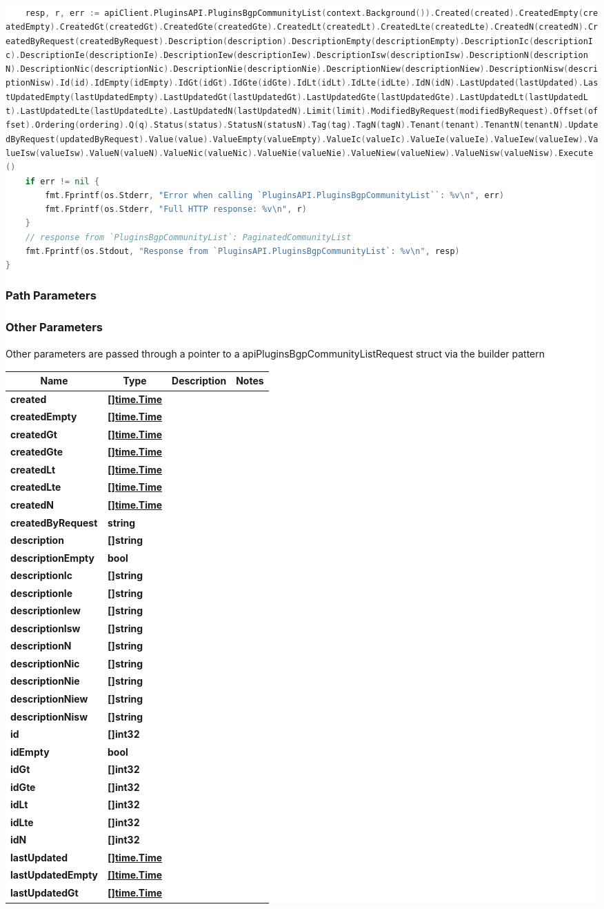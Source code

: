 ```go
	resp, r, err := apiClient.PluginsAPI.PluginsBgpCommunityList(context.Background()).Created(created).CreatedEmpty(createdEmpty).CreatedGt(createdGt).CreatedGte(createdGte).CreatedLt(createdLt).CreatedLte(createdLte).CreatedN(createdN).CreatedByRequest(createdByRequest).Description(description).DescriptionEmpty(descriptionEmpty).DescriptionIc(descriptionIc).DescriptionIe(descriptionIe).DescriptionIew(descriptionIew).DescriptionIsw(descriptionIsw).DescriptionN(descriptionN).DescriptionNic(descriptionNic).DescriptionNie(descriptionNie).DescriptionNiew(descriptionNiew).DescriptionNisw(descriptionNisw).Id(id).IdEmpty(idEmpty).IdGt(idGt).IdGte(idGte).IdLt(idLt).IdLte(idLte).IdN(idN).LastUpdated(lastUpdated).LastUpdatedEmpty(lastUpdatedEmpty).LastUpdatedGt(lastUpdatedGt).LastUpdatedGte(lastUpdatedGte).LastUpdatedLt(lastUpdatedLt).LastUpdatedLte(lastUpdatedLte).LastUpdatedN(lastUpdatedN).Limit(limit).ModifiedByRequest(modifiedByRequest).Offset(offset).Ordering(ordering).Q(q).Status(status).StatusN(statusN).Tag(tag).TagN(tagN).Tenant(tenant).TenantN(tenantN).UpdatedByRequest(updatedByRequest).Value(value).ValueEmpty(valueEmpty).ValueIc(valueIc).ValueIe(valueIe).ValueIew(valueIew).ValueIsw(valueIsw).ValueN(valueN).ValueNic(valueNic).ValueNie(valueNie).ValueNiew(valueNiew).ValueNisw(valueNisw).Execute()
	if err != nil {
		fmt.Fprintf(os.Stderr, "Error when calling `PluginsAPI.PluginsBgpCommunityList``: %v\n", err)
		fmt.Fprintf(os.Stderr, "Full HTTP response: %v\n", r)
	}
	// response from `PluginsBgpCommunityList`: PaginatedCommunityList
	fmt.Fprintf(os.Stdout, "Response from `PluginsAPI.PluginsBgpCommunityList`: %v\n", resp)
}
```

### Path Parameters



### Other Parameters

Other parameters are passed through a pointer to a apiPluginsBgpCommunityListRequest struct via the builder pattern


Name | Type | Description  | Notes
------------- | ------------- | ------------- | -------------
 **created** | [**[]time.Time**](time.Time.md) |  | 
 **createdEmpty** | [**[]time.Time**](time.Time.md) |  | 
 **createdGt** | [**[]time.Time**](time.Time.md) |  | 
 **createdGte** | [**[]time.Time**](time.Time.md) |  | 
 **createdLt** | [**[]time.Time**](time.Time.md) |  | 
 **createdLte** | [**[]time.Time**](time.Time.md) |  | 
 **createdN** | [**[]time.Time**](time.Time.md) |  | 
 **createdByRequest** | **string** |  | 
 **description** | **[]string** |  | 
 **descriptionEmpty** | **bool** |  | 
 **descriptionIc** | **[]string** |  | 
 **descriptionIe** | **[]string** |  | 
 **descriptionIew** | **[]string** |  | 
 **descriptionIsw** | **[]string** |  | 
 **descriptionN** | **[]string** |  | 
 **descriptionNic** | **[]string** |  | 
 **descriptionNie** | **[]string** |  | 
 **descriptionNiew** | **[]string** |  | 
 **descriptionNisw** | **[]string** |  | 
 **id** | **[]int32** |  | 
 **idEmpty** | **bool** |  | 
 **idGt** | **[]int32** |  | 
 **idGte** | **[]int32** |  | 
 **idLt** | **[]int32** |  | 
 **idLte** | **[]int32** |  | 
 **idN** | **[]int32** |  | 
 **lastUpdated** | [**[]time.Time**](time.Time.md) |  | 
 **lastUpdatedEmpty** | [**[]time.Time**](time.Time.md) |  | 
 **lastUpdatedGt** | [**[]time.Time**](time.Time.md) |  | 